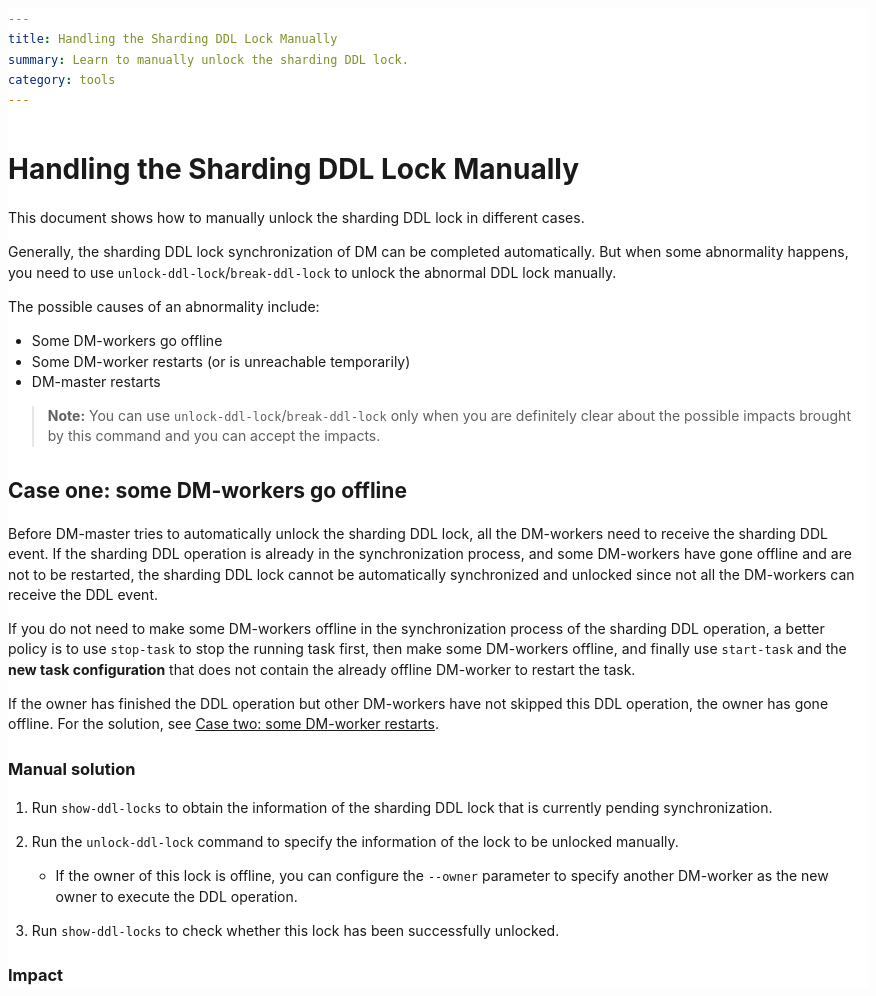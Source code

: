 ```yaml
---
title: Handling the Sharding DDL Lock Manually
summary: Learn to manually unlock the sharding DDL lock.
category: tools
---
```


# Handling the Sharding DDL Lock Manually

This document shows how to manually unlock the sharding DDL lock in different cases.

Generally, the sharding DDL lock synchronization of DM can be completed automatically. But when some abnormality happens, you need to use `unlock-ddl-lock`/`break-ddl-lock` to unlock the abnormal DDL lock manually.

The possible causes of an abnormality include:

- Some DM-workers go offline
- Some DM-worker restarts (or is unreachable temporarily)
- DM-master restarts

> **Note:** You can use `unlock-ddl-lock`/`break-ddl-lock` only when you are definitely clear about the possible impacts brought by this command and you can accept the impacts.

## Case one: some DM-workers go offline

Before DM-master tries to automatically unlock the sharding DDL lock, all the DM-workers need to receive the sharding DDL event. If the sharding DDL operation is already in the synchronization process, and some DM-workers have gone offline and are not to be restarted, the sharding DDL lock cannot be automatically synchronized and unlocked since not all the DM-workers can receive the DDL event.

If you do not need to make some DM-workers offline in the synchronization process of the sharding DDL operation, a better policy is to use `stop-task` to stop the running task first, then make some DM-workers offline, and finally use `start-task` and the **new task configuration** that does not contain the already offline DM-worker to restart the task.

If the owner has finished the DDL operation but other DM-workers have not skipped this DDL operation, the owner has gone offline. For the solution, see [Case two: some DM-worker restarts](#case-two-some-dm-worker-restarts-or-is-unreachable-temporarily).

### Manual solution

1. Run `show-ddl-locks` to obtain the information of the sharding DDL lock that is currently pending synchronization. 

2. Run the `unlock-ddl-lock` command to specify the information of the lock to be unlocked manually.

    - If the owner of this lock is offline, you can configure the `--owner` parameter to specify another DM-worker as the new owner to execute the DDL operation.

3. Run `show-ddl-locks` to check whether this lock has been successfully unlocked.

### Impact
